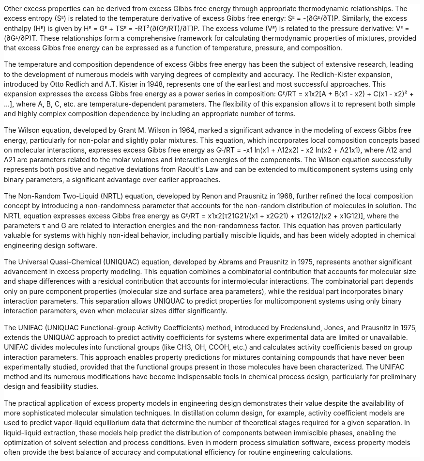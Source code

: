 Other excess properties can be derived from excess Gibbs free energy through appropriate thermodynamic relationships. The excess entropy (Sᴱ) is related to the temperature derivative of excess Gibbs free energy: Sᴱ = -(∂Gᴱ/∂T)P. Similarly, the excess enthalpy (Hᴱ) is given by Hᴱ = Gᴱ + TSᴱ = -RT²(∂(Gᴱ/RT)/∂T)P. The excess volume (Vᴱ) is related to the pressure derivative: Vᴱ = (∂Gᴱ/∂P)T. These relationships form a comprehensive framework for calculating thermodynamic properties of mixtures, provided that excess Gibbs free energy can be expressed as a function of temperature, pressure, and composition.

The temperature and composition dependence of excess Gibbs free energy has been the subject of extensive research, leading to the development of numerous models with varying degrees of complexity and accuracy. The Redlich-Kister expansion, introduced by Otto Redlich and A.T. Kister in 1948, represents one of the earliest and most successful approaches. This expansion expresses the excess Gibbs free energy as a power series in composition: Gᴱ/RT = x1x2[A + B(x1 - x2) + C(x1 - x2)² + ...], where A, B, C, etc. are temperature-dependent parameters. The flexibility of this expansion allows it to represent both simple and highly complex composition dependence by including an appropriate number of terms.

The Wilson equation, developed by Grant M. Wilson in 1964, marked a significant advance in the modeling of excess Gibbs free energy, particularly for non-polar and slightly polar mixtures. This equation, which incorporates local composition concepts based on molecular interactions, expresses excess Gibbs free energy as Gᴱ/RT = -x1 ln(x1 + Λ12x2) - x2 ln(x2 + Λ21x1), where Λ12 and Λ21 are parameters related to the molar volumes and interaction energies of the components. The Wilson equation successfully represents both positive and negative deviations from Raoult's Law and can be extended to multicomponent systems using only binary parameters, a significant advantage over earlier approaches.

The Non-Random Two-Liquid (NRTL) equation, developed by Renon and Prausnitz in 1968, further refined the local composition concept by introducing a non-randomness parameter that accounts for the non-random distribution of molecules in solution. The NRTL equation expresses excess Gibbs free energy as Gᴱ/RT = x1x2[τ21G21/(x1 + x2G21) + τ12G12/(x2 + x1G12)], where the parameters τ and G are related to interaction energies and the non-randomness factor. This equation has proven particularly valuable for systems with highly non-ideal behavior, including partially miscible liquids, and has been widely adopted in chemical engineering design software.

The Universal Quasi-Chemical (UNIQUAC) equation, developed by Abrams and Prausnitz in 1975, represents another significant advancement in excess property modeling. This equation combines a combinatorial contribution that accounts for molecular size and shape differences with a residual contribution that accounts for intermolecular interactions. The combinatorial part depends only on pure component properties (molecular size and surface area parameters), while the residual part incorporates binary interaction parameters. This separation allows UNIQUAC to predict properties for multicomponent systems using only binary interaction parameters, even when molecular sizes differ significantly.

The UNIFAC (UNIQUAC Functional-group Activity Coefficients) method, introduced by Fredenslund, Jones, and Prausnitz in 1975, extends the UNIQUAC approach to predict activity coefficients for systems where experimental data are limited or unavailable. UNIFAC divides molecules into functional groups (like CH3, OH, COOH, etc.) and calculates activity coefficients based on group interaction parameters. This approach enables property predictions for mixtures containing compounds that have never been experimentally studied, provided that the functional groups present in those molecules have been characterized. The UNIFAC method and its numerous modifications have become indispensable tools in chemical process design, particularly for preliminary design and feasibility studies.

The practical application of excess property models in engineering design demonstrates their value despite the availability of more sophisticated molecular simulation techniques. In distillation column design, for example, activity coefficient models are used to predict vapor-liquid equilibrium data that determine the number of theoretical stages required for a given separation. In liquid-liquid extraction, these models help predict the distribution of components between immiscible phases, enabling the optimization of solvent selection and process conditions. Even in modern process simulation software, excess property models often provide the best balance of accuracy and computational efficiency for routine engineering calculations.
